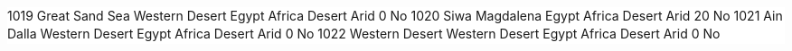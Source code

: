 <tr class="odd">
<th>1019</th>
<th>Great Sand Sea</th>
<th>Western Desert</th>
<th>Egypt</th>
<th>Africa</th>
<th>Desert</th>
<th>Arid</th>
<th>0</th>
<th>No</th>
<th></th>
<th></th>
<th></th>
<th></th>
<th></th>
<th></th>
</tr>
<tr class="even">
<th>1020</th>
<th>Siwa</th>
<th>Magdalena</th>
<th>Egypt</th>
<th>Africa</th>
<th>Desert</th>
<th>Arid</th>
<th>20</th>
<th>No</th>
<th></th>
<th></th>
<th></th>
<th></th>
<th></th>
<th></th>
</tr>
<tr class="odd">
<th>1021</th>
<th>Ain Dalla</th>
<th>Western Desert</th>
<th>Egypt</th>
<th>Africa</th>
<th>Desert</th>
<th>Arid</th>
<th>0</th>
<th>No</th>
<th></th>
<th></th>
<th></th>
<th></th>
<th></th>
<th></th>
</tr>
<tr class="even">
<th>1022</th>
<th>Western Desert</th>
<th>Western Desert</th>
<th>Egypt</th>
<th>Africa</th>
<th>Desert</th>
<th>Arid</th>
<th>0</th>
<th>No</th>
<th></th>
<th></th>
<th></th>